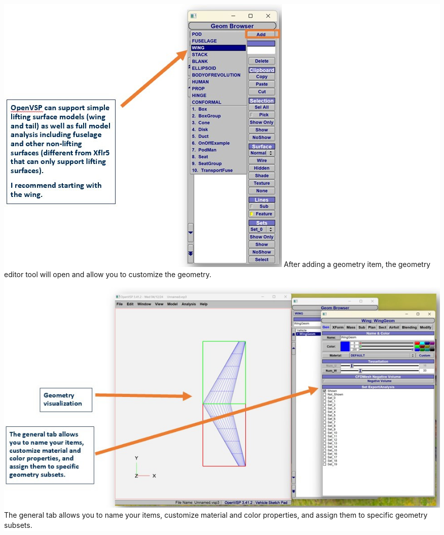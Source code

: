 ![making a model wings 2](../../assets/user_manual_assets/openvsp%20pictures/making%20a%20model%20wings%202.jpeg)
 After adding a geometry item, the geometry editor tool will open and allow you to customize the geometry.  

![making a model wings 3](../../assets/user_manual_assets/openvsp%20pictures/making%20a%20model%20wings%203.jpeg)
 The general tab allows you to name your items, customize material and color properties, and assign them to specific geometry subsets.  
